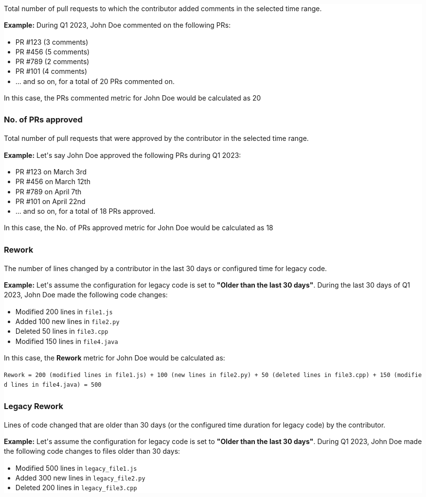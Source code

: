 Total number of pull requests to which the contributor added comments in the selected time range.

**Example:** During Q1 2023, John Doe commented on the following PRs:

* PR #123 (3 comments)
* PR #456 (5 comments)
* PR #789 (2 comments)
* PR #101 (4 comments)
* ... and so on, for a total of 20 PRs commented on.

In this case, the PRs commented metric for John Doe would be calculated as 20

### **No. of PRs approved**

Total number of pull requests that were approved by the contributor in the selected time range.

**Example:** Let's say John Doe approved the following PRs during Q1 2023:

* PR #123 on March 3rd
* PR #456 on March 12th
* PR #789 on April 7th
* PR #101 on April 22nd
* ... and so on, for a total of 18 PRs approved.

In this case, the No. of PRs approved metric for John Doe would be calculated as 18

### **Rework**

The number of lines changed by a contributor in the last 30 days or configured time for legacy code.

**Example:** Let's assume the configuration for legacy code is set to **"Older than the last 30 days"**. During the last 30 days of Q1 2023, John Doe made the following code changes:

* Modified 200 lines in `file1.js`
* Added 100 new lines in `file2.py`
* Deleted 50 lines in `file3.cpp`
* Modified 150 lines in `file4.java`

In this case, the **Rework** metric for John Doe would be calculated as: 

```
Rework = 200 (modified lines in file1.js) + 100 (new lines in file2.py) + 50 (deleted lines in file3.cpp) + 150 (modified lines in file4.java) = 500
```

### **Legacy Rework**

Lines of code changed that are older than 30 days (or the configured time duration for legacy code) by the contributor.

**Example:** Let's assume the configuration for legacy code is set to **"Older than the last 30 days"**. During Q1 2023, John Doe made the following code changes to files older than 30 days:

* Modified 500 lines in `legacy_file1.js`
* Added 300 new lines in `legacy_file2.py`
* Deleted 200 lines in `legacy_file3.cpp`
